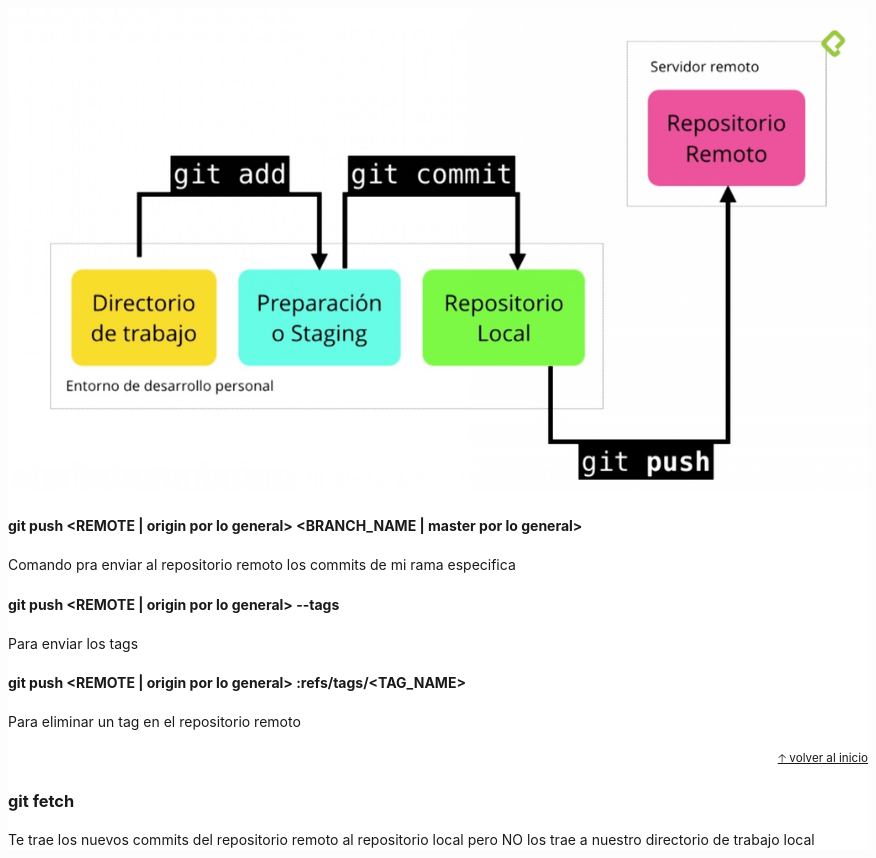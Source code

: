   <img src="./md/git-18.jpg" alt="img">
</div>


#### git push <REMOTE | origin por lo general> <BRANCH_NAME | master por lo general>

Comando pra enviar al repositorio remoto los commits de mi rama especifica

#### git push <REMOTE | origin por lo general> --tags

Para enviar los tags

#### git push <REMOTE | origin por lo general> :refs/tags/<TAG_NAME>

Para eliminar un tag en el repositorio remoto

<div align="right">
  <small><a href="#index">🡡 volver al inicio</a></small>
</div>

### git fetch

Te trae los nuevos commits del repositorio remoto al repositorio local pero NO los trae a nuestro directorio de trabajo local

<div align="center">